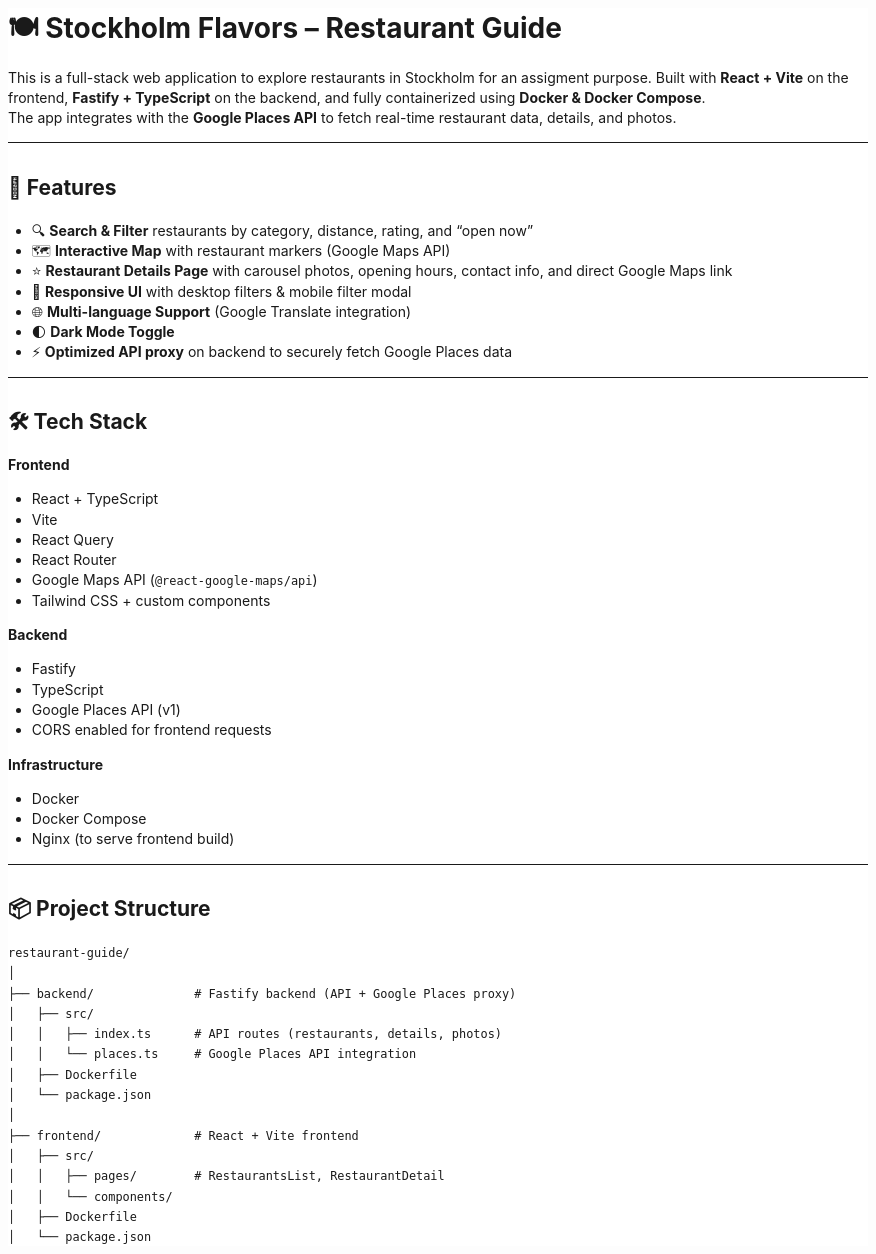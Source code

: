 # 🍽️ Stockholm Flavors – Restaurant Guide

This is a full-stack web application to explore restaurants in Stockholm for an assigment purpose. 
Built with **React + Vite** on the frontend, **Fastify + TypeScript** on the backend, and fully containerized using **Docker & Docker Compose**.  
The app integrates with the **Google Places API** to fetch real-time restaurant data, details, and photos.

---

## 🚀 Features

- 🔍 **Search & Filter** restaurants by category, distance, rating, and “open now”
- 🗺️ **Interactive Map** with restaurant markers (Google Maps API)
- ⭐ **Restaurant Details Page** with carousel photos, opening hours, contact info, and direct Google Maps link
- 📱 **Responsive UI** with desktop filters & mobile filter modal
- 🌐 **Multi-language Support** (Google Translate integration)
- 🌓 **Dark Mode Toggle**
- ⚡ **Optimized API proxy** on backend to securely fetch Google Places data

---

## 🛠️ Tech Stack

**Frontend**
- React + TypeScript
- Vite
- React Query
- React Router
- Google Maps API (`@react-google-maps/api`)
- Tailwind CSS + custom components

**Backend**
- Fastify
- TypeScript
- Google Places API (v1)
- CORS enabled for frontend requests

**Infrastructure**
- Docker
- Docker Compose
- Nginx (to serve frontend build)

---

## 📦 Project Structure

```
restaurant-guide/
│
├── backend/              # Fastify backend (API + Google Places proxy)
│   ├── src/
│   │   ├── index.ts      # API routes (restaurants, details, photos)
│   │   └── places.ts     # Google Places API integration
│   ├── Dockerfile
│   └── package.json
│
├── frontend/             # React + Vite frontend
│   ├── src/
│   │   ├── pages/        # RestaurantsList, RestaurantDetail
│   │   └── components/
│   ├── Dockerfile
│   └── package.json
```